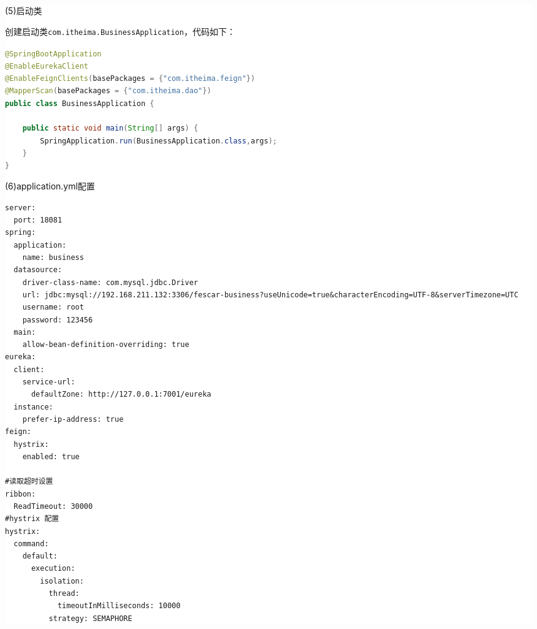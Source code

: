 

(5)启动类

创建启动类`com.itheima.BusinessApplication`，代码如下：

```java
@SpringBootApplication
@EnableEurekaClient
@EnableFeignClients(basePackages = {"com.itheima.feign"})
@MapperScan(basePackages = {"com.itheima.dao"})
public class BusinessApplication {

    public static void main(String[] args) {
        SpringApplication.run(BusinessApplication.class,args);
    }
}
```



(6)application.yml配置

```properties
server:
  port: 18081
spring:
  application:
    name: business
  datasource:
    driver-class-name: com.mysql.jdbc.Driver
    url: jdbc:mysql://192.168.211.132:3306/fescar-business?useUnicode=true&characterEncoding=UTF-8&serverTimezone=UTC
    username: root
    password: 123456
  main:
    allow-bean-definition-overriding: true
eureka:
  client:
    service-url:
      defaultZone: http://127.0.0.1:7001/eureka
  instance:
    prefer-ip-address: true
feign:
  hystrix:
    enabled: true

#读取超时设置
ribbon:
  ReadTimeout: 30000
#hystrix 配置
hystrix:
  command:
    default:
      execution:
        isolation:
          thread:
            timeoutInMilliseconds: 10000
          strategy: SEMAPHORE
```
